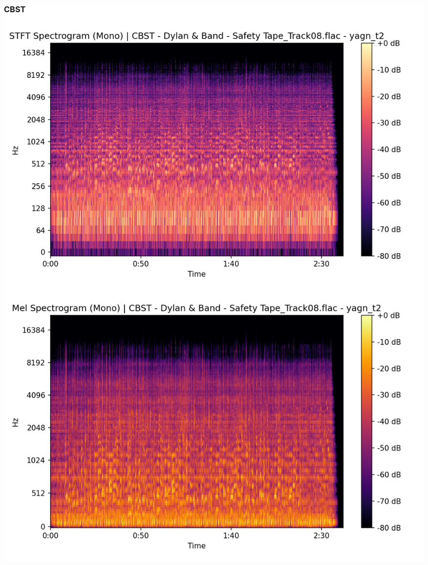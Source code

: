 ### CBST

![STFT Spectrogram (Mono)](yagn_t2-CBST_spectrogram_Mono.png)

![Mel Spectrogram (Mono)](yagn_t2-CBST_melspec_Mono.png)
